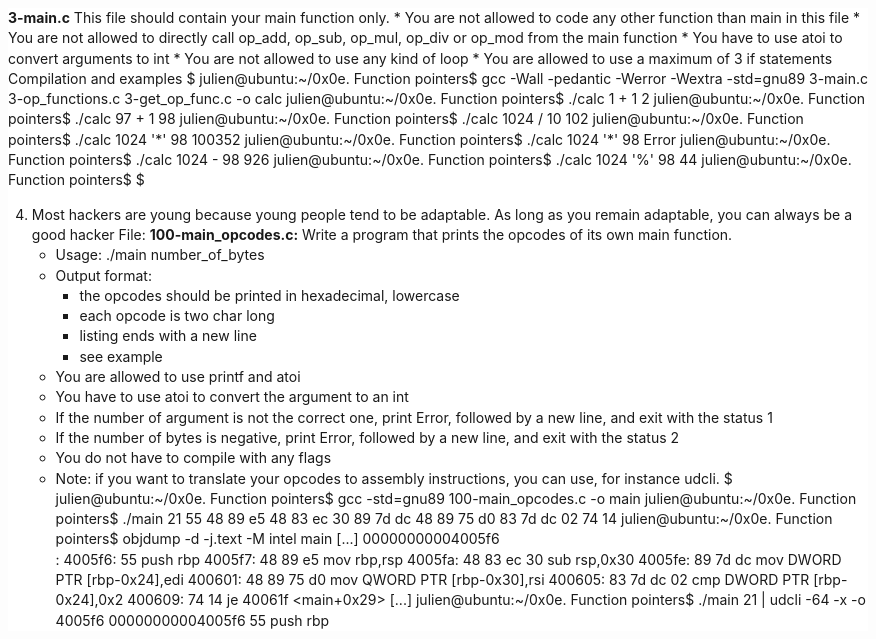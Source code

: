 **3-main.c**
This file should contain your main function only.
	* You are not allowed to code any other function than main in this file
	* You are not allowed to directly call op_add, op_sub, op_mul, op_div or op_mod from the main function
	* You have to use atoi to convert arguments to int
	* You are not allowed to use any kind of loop
	* You are allowed to use a maximum of 3 if statements
Compilation and examples
$
	julien@ubuntu:~/0x0e. Function pointers$ gcc -Wall -pedantic -Werror -Wextra -std=gnu89 3-main.c 3-op_functions.c 3-get_op_func.c -o calc
	julien@ubuntu:~/0x0e. Function pointers$ ./calc 1 + 1
	2
	julien@ubuntu:~/0x0e. Function pointers$ ./calc 97 + 1
	98
	julien@ubuntu:~/0x0e. Function pointers$ ./calc 1024 / 10
	102
	julien@ubuntu:~/0x0e. Function pointers$ ./calc 1024 '*' 98
	100352
	julien@ubuntu:~/0x0e. Function pointers$ ./calc 1024 '\*' 98
	Error
	julien@ubuntu:~/0x0e. Function pointers$ ./calc 1024 - 98
	926
	julien@ubuntu:~/0x0e. Function pointers$ ./calc 1024 '%' 98
	44
	julien@ubuntu:~/0x0e. Function pointers$ 
$

4. Most hackers are young because young people tend to be adaptable. As long as you remain adaptable, you can always be a good hacker
File: __100-main_opcodes.c:__ Write a program that prints the opcodes of its own main function.
	* Usage: ./main number_of_bytes
	* Output format:
		* the opcodes should be printed in hexadecimal, lowercase
		* each opcode is two char long
		* listing ends with a new line
		* see example
	* You are allowed to use printf and atoi
	* You have to use atoi to convert the argument to an int
	* If the number of argument is not the correct one, print Error, followed by a new line, and exit with the status 1
	* If the number of bytes is negative, print Error, followed by a new line, and exit with the status 2
	* You do not have to compile with any flags
	* Note: if you want to translate your opcodes to assembly instructions, you can use, for instance udcli.
$
	julien@ubuntu:~/0x0e. Function pointers$ gcc -std=gnu89 100-main_opcodes.c -o main
	julien@ubuntu:~/0x0e. Function pointers$ ./main 21
	55 48 89 e5 48 83 ec 30 89 7d dc 48 89 75 d0 83 7d dc 02 74 14
	julien@ubuntu:~/0x0e. Function pointers$ objdump -d -j.text -M intel main
	[...]
	00000000004005f6 <main>:
	4005f6:   55                      push   rbp
	4005f7:   48 89 e5                mov    rbp,rsp
	4005fa:   48 83 ec 30             sub    rsp,0x30
	4005fe:   89 7d dc                mov    DWORD PTR [rbp-0x24],edi
	400601:   48 89 75 d0             mov    QWORD PTR [rbp-0x30],rsi
	400605:   83 7d dc 02             cmp    DWORD PTR [rbp-0x24],0x2
	400609:   74 14                   je     40061f <main+0x29>
	[...]
	julien@ubuntu:~/0x0e. Function pointers$ ./main 21 | udcli -64 -x -o 4005f6
	00000000004005f6 55               push rbp                